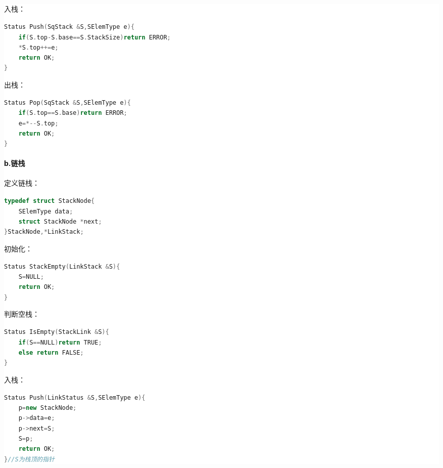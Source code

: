 入栈：

```cpp
Status Push(SqStack &S,SElemType e){
    if(S.top-S.base==S.StackSize)return ERROR;
    *S.top++=e;
    return OK;
}
```

出栈：

```cpp
Status Pop(SqStack &S,SElemType e){
    if(S.top==S.base)return ERROR;
    e=*--S.top;
    return OK;
}
```

#### b.链栈

定义链栈：

```cpp
typedef struct StackNode{
    SElemType data;
    struct StackNode *next;
}StackNode,*LinkStack;
```

初始化：

```cpp
Status StackEmpty(LinkStack &S){
    S=NULL;
    return OK;
}
```

判断空栈：

```cpp
Status IsEmpty(StackLink &S){
    if(S==NULL)return TRUE;
    else return FALSE;
}
```

入栈：

```cpp
Status Push(LinkStatus &S,SElemType e){
    p=new StackNode;
    p->data=e;
    p->next=S;
    S=p;
    return OK;
}//S为栈顶的指针
```
